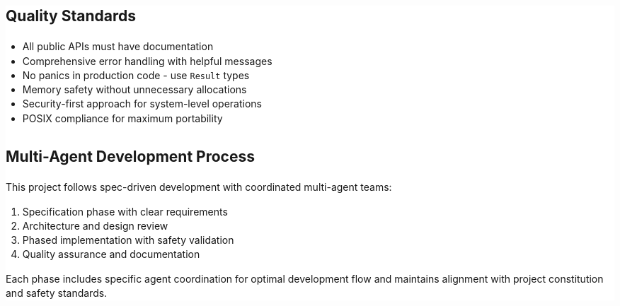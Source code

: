 ## Quality Standards

- All public APIs must have documentation
- Comprehensive error handling with helpful messages
- No panics in production code - use `Result` types
- Memory safety without unnecessary allocations
- Security-first approach for system-level operations
- POSIX compliance for maximum portability

## Multi-Agent Development Process

This project follows spec-driven development with coordinated multi-agent teams:
1. Specification phase with clear requirements
2. Architecture and design review
3. Phased implementation with safety validation
4. Quality assurance and documentation

Each phase includes specific agent coordination for optimal development flow and maintains alignment with project constitution and safety standards.
